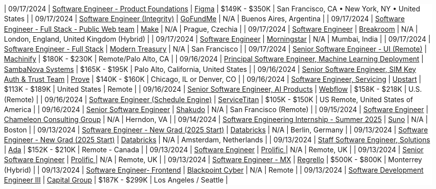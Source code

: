 | 09/17/2024 | [Software Engineer - Product Foundations](https://algojobs.io/jobs/1800699) | [Figma](https://algojobs.io/company/figma/) | $149K - $350K | San Francisco, CA • New York, NY • United States |
| 09/17/2024 | [Software Engineer (Integrity)](https://algojobs.io/jobs/1800887) | [GoFundMe](https://algojobs.io/company/gofundme/) | N/A | Buenos Aires, Argentina |
| 09/17/2024 | [Software Engineer - Full Stack - Public Web team](https://algojobs.io/jobs/1799245) | [Make](https://algojobs.io/company/make/) | N/A | Prague, Czechia |
| 09/17/2024 | [Software Engineer](https://algojobs.io/jobs/1797293) | [Breakroom](https://algojobs.io/company/breakroom/) | N/A | London, England, United Kingdom (Hybrid) |
| 09/17/2024 | [Software Engineer](https://algojobs.io/jobs/1796499) | [Morningstar](https://algojobs.io/company/morningstar/) | N/A | Mumbai, India |
| 09/17/2024 | [Software Engineer - Full Stack](https://algojobs.io/jobs/1801378) | [Modern Treasury](https://algojobs.io/company/moderntreasury/) | N/A | San Francisco |
| 09/17/2024 | [Senior Software Engineer - UI (Remote)](https://algojobs.io/jobs/1801418) | [Machinify](https://algojobs.io/company/machinify/) | $180K - $230K | Remote/Palo Alto, CA |
| 09/16/2024 | [Principal Software Engineer, Machine Learning Deployment](https://algojobs.io/jobs/1790527) | [SambaNova Systems](https://algojobs.io/company/sambanovasystems/) | $165K - $195K | Palo Alto, California, United States |
| 09/16/2024 | [Senior Software Engineer, SIM Key Auth & Trust Team](https://algojobs.io/jobs/1789719) | [Prove](https://algojobs.io/company/prove/) | $140K - $160K | Chicago, IL or Denver, CO |
| 09/16/2024 | [Software Engineer, Servicing](https://algojobs.io/jobs/1790519) | [Upstart](https://algojobs.io/company/upstart/) | $113K - $189K | United States | Remote |
| 09/16/2024 | [Senior Software Engineer, AI Products](https://algojobs.io/jobs/1789731) | [Webflow](https://algojobs.io/company/webflow/) | $158K - $218K | U.S. (Remote) |
| 09/16/2024 | [Software Engineer (Schedule Engine)](https://algojobs.io/jobs/1794323) | [ServiceTitan](https://algojobs.io/company/servicetitan/) | $105K - $150K | US Remote, United States of America |
| 09/16/2024 | [Senior Software Engineer](https://algojobs.io/jobs/1789128) | [Shakudo](https://algojobs.io/company/shakudo/) | N/A | San Francisco (Remote) |
| 09/15/2024 | [Software Engineer](https://algojobs.io/jobs/1783182) | [Chameleon Consulting Group](https://algojobs.io/company/chameleonconsultinggroup/) | N/A | Herndon, VA |
| 09/14/2024 | [Software Engineering Internship - Summer 2025](https://algojobs.io/jobs/1783230) | [Suno](https://algojobs.io/company/suno/) | N/A | Boston |
| 09/13/2024 | [Software Engineer - New Grad (2025 Start)](https://algojobs.io/jobs/1780557) | [Databricks](https://algojobs.io/company/databricks/) | N/A | Berlin, Germany |
| 09/13/2024 | [Software Engineer - New Grad (2025 Start)](https://algojobs.io/jobs/1780558) | [Databricks](https://algojobs.io/company/databricks/) | N/A | Amsterdam, Netherlands |
| 09/13/2024 | [Staff Software Engineer, Solutions](https://algojobs.io/jobs/1780031) | [Ada](https://algojobs.io/company/ada18/) | $152K - $210K | Remote - Canada |
| 09/13/2024 | [Software Engineer](https://algojobs.io/jobs/1779825) | [Prolific ](https://algojobs.io/company/prolific/) | N/A | Remote, UK |
| 09/13/2024 | [Senior Software Engineer](https://algojobs.io/jobs/1779823) | [Prolific ](https://algojobs.io/company/prolific/) | N/A | Remote, UK |
| 09/13/2024 | [Software Engineer - MX](https://algojobs.io/jobs/1798716) | [Regrello](https://algojobs.io/company/regrello/) | $500K - $800K | Monterrey (Hybrid) |
| 09/13/2024 | [Software Engineer- Frontend](https://algojobs.io/jobs/1782249) | [Blackpoint Cyber](https://algojobs.io/company/blackpoint-cyber/) | N/A | Remote |
| 09/13/2024 | [Software Development Engineer III](https://algojobs.io/jobs/1784915) | [Capital Group](https://algojobs.io/company/capgroup/) | $187K - $299K | Los Angeles / Seattle |
